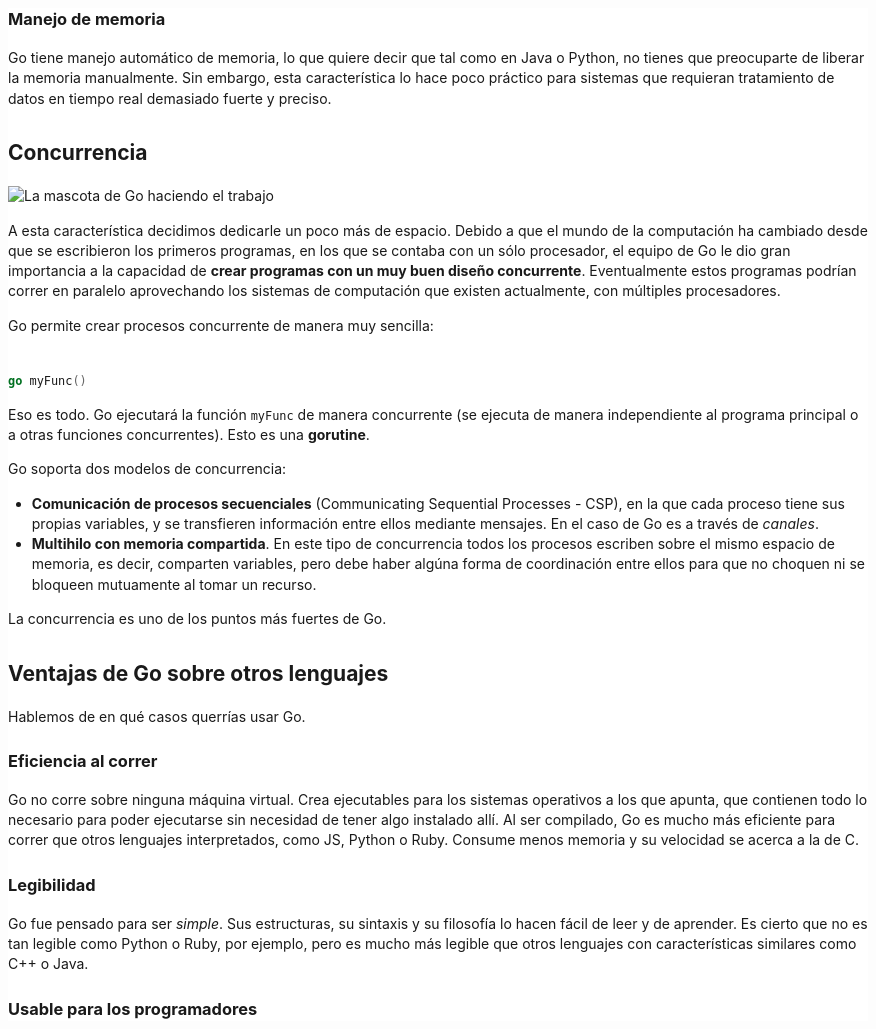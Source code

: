 ### Manejo de memoria
Go tiene manejo automático de memoria, lo que quiere decir que tal como en Java o Python, no tienes que preocuparte de liberar la memoria manualmente. Sin embargo, esta característica lo hace poco práctico para sistemas que requieran tratamiento de datos en tiempo real demasiado fuerte y preciso.

## Concurrencia

![La mascota de Go haciendo el trabajo](https://res.cloudinary.com/hectorip/image/upload/v1567320490/Go-routines-gopher_vgcpbt.jpg)

A esta característica decidimos dedicarle un poco más de espacio. Debido a que el mundo de la computación ha cambiado desde que se escribieron los primeros programas, en los que se contaba con un sólo procesador, el equipo de Go le dio gran importancia a la capacidad de **crear programas con un muy buen diseño concurrente**. Eventualmente estos programas podrían correr en paralelo aprovechando los sistemas de computación que existen actualmente, con múltiples procesadores.

Go permite crear procesos concurrente de manera muy sencilla:

```go

go myFunc()

```

Eso es todo. Go ejecutará la función `myFunc` de manera concurrente (se ejecuta de manera independiente al programa principal o a otras funciones concurrentes). Esto es una **gorutine**.

Go soporta dos modelos de concurrencia:

- **Comunicación de procesos secuenciales** (Communicating Sequential Processes - CSP), en la que cada proceso tiene sus propias variables, y se transfieren información entre ellos mediante mensajes. En el caso de Go es a través de *canales*.
- **Multihilo con memoria compartida**. En este tipo de concurrencia todos los procesos escriben sobre el mismo espacio de memoria, es decir, comparten variables, pero debe haber algúna forma de coordinación entre ellos para que no choquen ni se bloqueen mutuamente al tomar un recurso.

La concurrencia es uno de los puntos más fuertes de Go.

## Ventajas de Go sobre otros lenguajes

Hablemos de en qué casos querrías usar Go.

### Eficiencia al correr
Go no corre sobre ninguna máquina virtual. Crea ejecutables para los sistemas operativos a los que apunta, que contienen todo lo necesario para poder ejecutarse sin necesidad de tener algo instalado allí. Al ser compilado, Go es mucho más eficiente para correr que otros lenguajes interpretados, como JS, Python o Ruby. Consume menos memoria y su velocidad se acerca a la de C.

### Legibilidad
Go fue pensado para ser _simple_. Sus estructuras, su sintaxis y su filosofía lo hacen fácil de leer y de aprender. Es cierto que no es tan legible como Python o Ruby, por ejemplo, pero es mucho más legible que otros lenguajes con características similares como C++ o Java.

### Usable para los programadores

